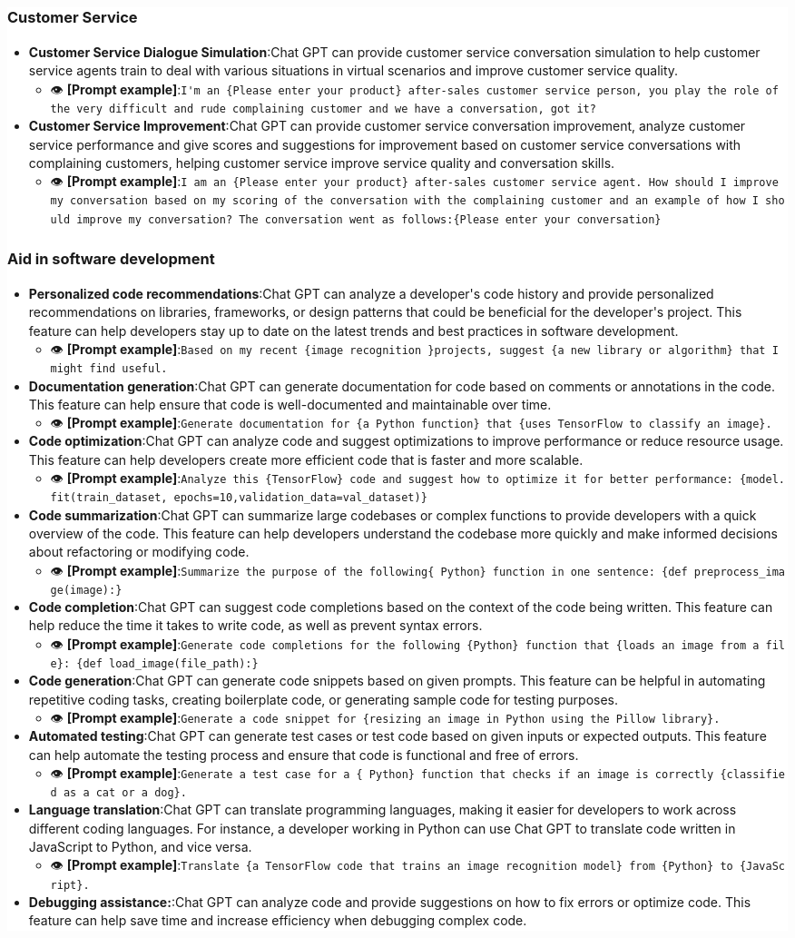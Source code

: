 ### Customer Service

- **Customer Service Dialogue Simulation**:Chat GPT can provide customer service conversation simulation to help customer service agents train to deal with various situations in virtual scenarios and improve customer service quality.
  - 👁️ **[Prompt example]**:```I'm an {Please enter your product} after-sales customer service person, you play the role of the very difficult and rude complaining customer and we have a conversation, got it?```
- **Customer Service Improvement**:Chat GPT can provide customer service conversation improvement, analyze customer service performance and give scores and suggestions for improvement based on customer service conversations with complaining customers, helping customer service improve service quality and conversation skills.
  - 👁️ **[Prompt example]**:```I am an {Please enter your product} after-sales customer service agent. How should I improve my conversation based on my scoring of the conversation with the complaining customer and an example of how I should improve my conversation? The conversation went as follows:{Please enter your conversation}```

### Aid in software development

- **Personalized code recommendations**:Chat GPT can analyze a developer's code history and provide personalized recommendations on libraries, frameworks, or design patterns that could be beneficial for the developer's project. This feature can help developers stay up to date on the latest trends and best practices in software development.
  - 👁️ **[Prompt example]**:```Based on my recent {image recognition }projects, suggest {a new library or algorithm} that I might find useful.```
- **Documentation generation**:Chat GPT can generate documentation for code based on comments or annotations in the code. This feature can help ensure that code is well-documented and maintainable over time.
  - 👁️ **[Prompt example]**:```Generate documentation for {a Python function} that {uses TensorFlow to classify an image}.```
- **Code optimization**:Chat GPT can analyze code and suggest optimizations to improve performance or reduce resource usage. This feature can help developers create more efficient code that is faster and more scalable.
  - 👁️ **[Prompt example]**:```Analyze this {TensorFlow} code and suggest how to optimize it for better performance: {model.fit(train_dataset, epochs=10,validation_data=val_dataset)}```
- **Code summarization**:Chat GPT can summarize large codebases or complex functions to provide developers with a quick overview of the code. This feature can help developers understand the codebase more quickly and make informed decisions about refactoring or modifying code.
  - 👁️ **[Prompt example]**:```Summarize the purpose of the following{ Python} function in one sentence: {def preprocess_image(image):}```
- **Code completion**:Chat GPT can suggest code completions based on the context of the code being written. This feature can help reduce the time it takes to write code, as well as prevent syntax errors.
  - 👁️ **[Prompt example]**:```Generate code completions for the following {Python} function that {loads an image from a file}: {def load_image(file_path):}```
- **Code generation**:Chat GPT can generate code snippets based on given prompts. This feature can be helpful in automating repetitive coding tasks, creating boilerplate code, or generating sample code for testing purposes.
  - 👁️ **[Prompt example]**:```Generate a code snippet for {resizing an image in Python using the Pillow library}.```
- **Automated testing**:Chat GPT can generate test cases or test code based on given inputs or expected outputs. This feature can help automate the testing process and ensure that code is functional and free of errors.
  - 👁️ **[Prompt example]**:```Generate a test case for a { Python} function that checks if an image is correctly {classified as a cat or a dog}.```
- **Language translation**:Chat GPT can translate programming languages, making it easier for developers to work across different coding languages. For instance, a developer working in Python can use Chat GPT to translate code written in JavaScript to Python, and vice versa.
  - 👁️ **[Prompt example]**:```Translate {a TensorFlow code that trains an image recognition model} from {Python} to {JavaScript}.```
- **Debugging assistance:**:Chat GPT can analyze code and provide suggestions on how to fix errors or optimize code. This feature can help save time and increase efficiency when debugging complex code.